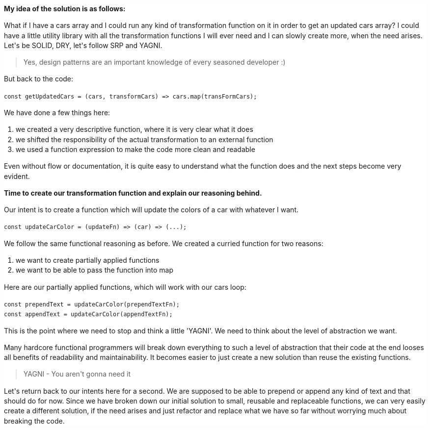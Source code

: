 <b>My idea of the solution is as follows:</b>

What if I have a cars array and I could run any kind of transformation function on it in order to get an updated cars 
array? I could have a little utility library with all the transformation functions I will ever need and 
I can slowly create more, when the need arises. Let's be SOLID, DRY, let's follow SRP and YAGNI.

> Yes, design patterns are an important knowledge of every seasoned developer :)


But back to the code:

``` 
const getUpdatedCars = (cars, transformCars) => cars.map(transFormCars);
```

We have done a few things here:

1. we created a very descriptive function, where it is very clear what it does
2. we shifted the responsibility of the actual transformation to an external function
3. we used a function expression to make the code more clean and readable

Even without flow or documentation, it is quite easy to understand what the function does and the next steps become 
very evident.

<b>Time to create our transformation function and explain our reasoning behind.</b> 

Our intent is to create a function which will update the colors of a car with whatever I want.

``` 
const updateCarColor = (updateFn) => (car) => (...);
```
We follow the same functional reasoning as before. We created a curried function for two reasons:

1. we want to create partially applied functions
2. we want to be able to pass the function into map

Here are our partially applied functions, which will work with our cars loop:

``` 
const prependText = updateCarColor(prependTextFn);
const appendText = updateCarColor(appendTextFn);
```

This is the point where we need to stop and think a little 'YAGNI'. We need to think about the level of abstraction we want. 

Many hardcore functional programmers will break down everything to such a level of abstraction that their code at the 
end looses all benefits of readability and maintainability. It becomes easier to just create a new solution than 
reuse the existing functions.

> YAGNI - You aren't gonna need it

Let's return back to our intents here for a second. We are supposed to be able to prepend or append any kind of text and 
that should do for now. Since we have broken down our initial solution to small, reusable and replaceable functions, we can very 
easily create a different solution, if the need arises and just refactor and replace what we have so far without worrying 
much about breaking the code.
